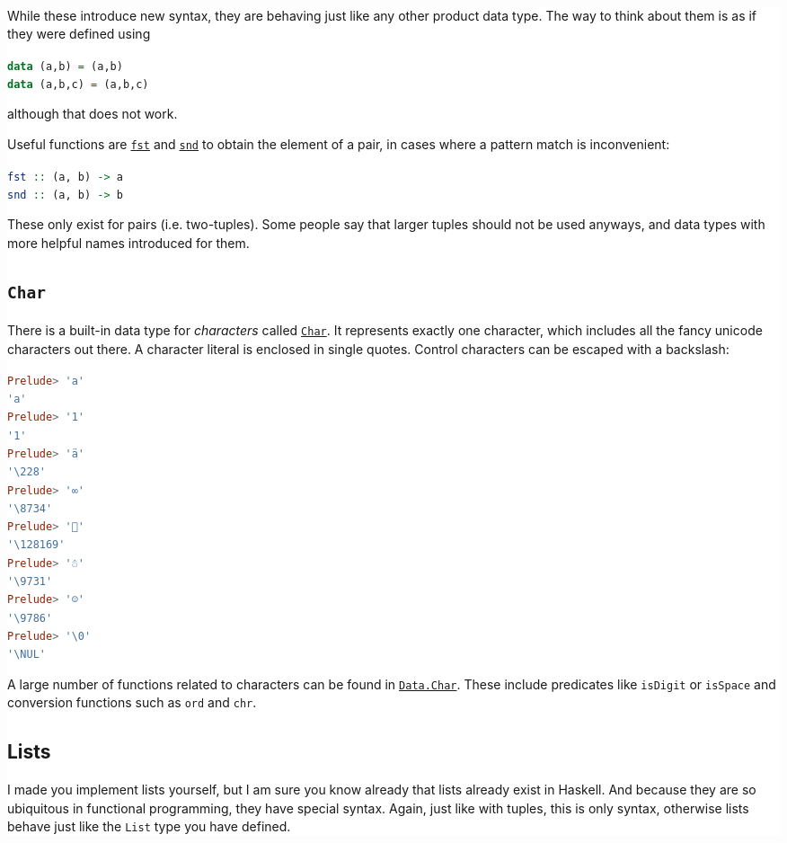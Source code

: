 While these introduce new syntax, they are behaving just like any other product data type. The way to think about them is as if they were defined using

```haskell
data (a,b) = (a,b)
data (a,b,c) = (a,b,c)
```

although that does not work.

Useful functions are [`fst`](http://hackage.haskell.org/package/base-4.8.2.0/docs/Prelude.html#v:fst) and [`snd`](http://hackage.haskell.org/package/base-4.8.2.0/docs/Prelude.html#v:snd) to obtain the element of a pair, in cases where a pattern match is inconvenient:

```haskell
fst :: (a, b) -> a
snd :: (a, b) -> b
```

These only exist for pairs (i.e. two-tuples). Some people say that larger tuples should not be used anyways, and data types with more helpful names introduced for them.

## `Char`

There is a built-in data type for *characters* called [`Char`](http://hackage.haskell.org/package/base-4.8.2.0/docs/Prelude.html#t:Char). It represents exactly one character, which includes all the fancy unicode characters out there. A character literal is enclosed in single quotes. Control characters can be escaped with a backslash:

```haskell
Prelude> 'a'
'a'
Prelude> '1'
'1'
Prelude> 'ä'
'\228'
Prelude> '∞'
'\8734'
Prelude> '💩'
'\128169'
Prelude> '☃'
'\9731'
Prelude> '☺'
'\9786'
Prelude> '\0'
'\NUL'
```

A large number of functions related to characters can be found in [`Data.Char`](http://hackage.haskell.org/package/base-4.8.2.0/docs/Data-Char.html). These include predicates like `isDigit` or `isSpace` and conversion functions such as `ord` and `chr`.

## Lists

I made you implement lists yourself, but I am sure you know already that lists already exist in Haskell. And because they are so ubiquitous in functional programming, they have special syntax. Again, just like with tuples, this is only syntax, otherwise lists behave just like the `List` type you have defined.
